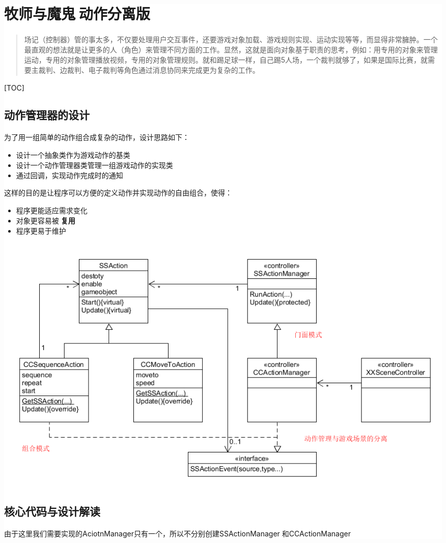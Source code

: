 # 牧师与魔鬼 动作分离版

> 场记（控制器）管的事太多，不仅要处理用户交互事件，还要游戏对象加载、游戏规则实现、运动实现等等，而显得非常臃肿。一个最直观的想法就是让更多的人（角色）来管理不同方面的工作。显然，这就是面向对象基于职责的思考，例如：用专用的对象来管理运动，专用的对象管理播放视频，专用的对象管理规则。就和踢足球一样，自己踢5人场，一个裁判就够了，如果是国际比赛，就需要主裁判、边裁判、电子裁判等角色通过消息协同来完成更为复杂的工作。

[TOC]

## 动作管理器的设计

为了用一组简单的动作组合成复杂的动作，设计思路如下：

- 设计一个抽象类作为游戏动作的基类
- 设计一个动作管理器类管理一组游戏动作的实现类
- 通过回调，实现动作完成时的通知

这样的目的是让程序可以方便的定义动作并实现动作的自由组合，使得：

- 程序更能适应需求变化
- 对象更容易被 **复用**
- 程序更易于维护

![action-design](pics/action-design.png)

## 核心代码与设计解读

由于这里我们需要实现的AciotnManager只有一个，所以不分别创建SSActionManager  和CCActionManager  
